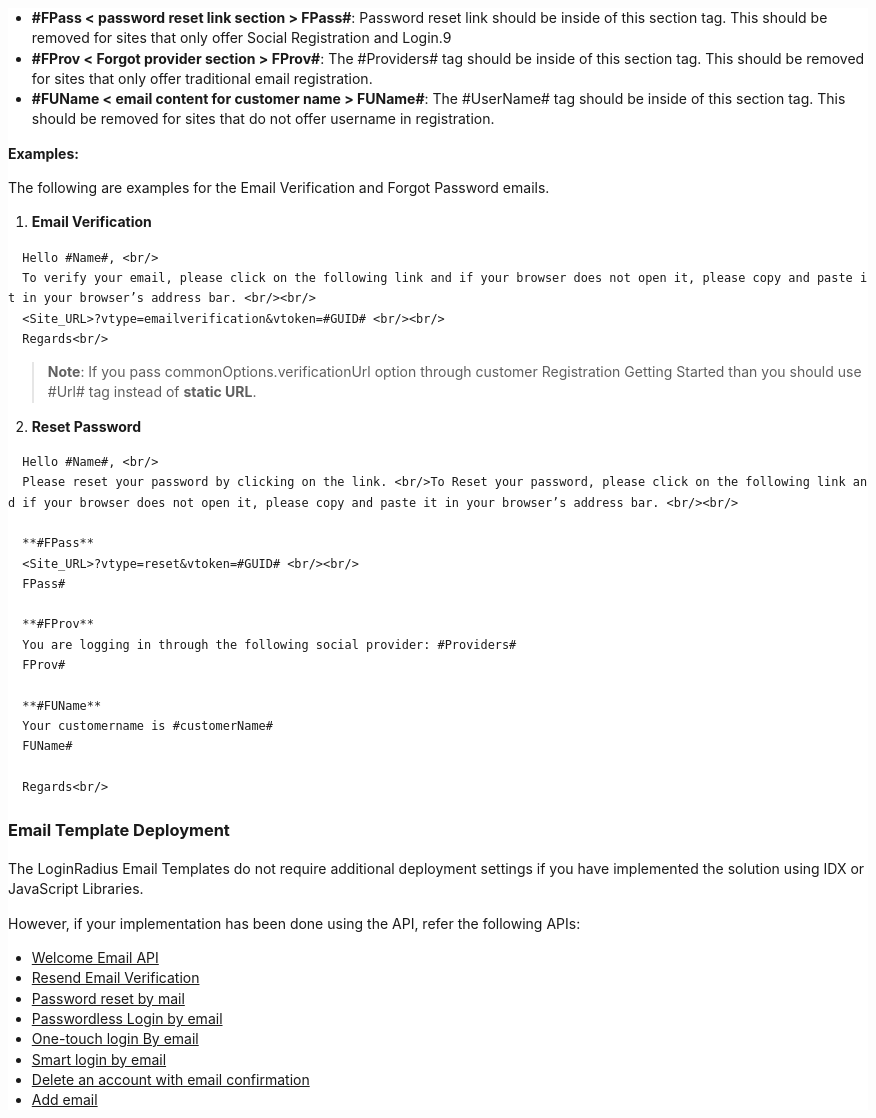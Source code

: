 - **#FPass < password reset link section > FPass#**: Password reset link should be inside of this section tag. This should be removed for sites that only offer Social Registration and Login.9
- **#FProv < Forgot provider section > FProv#**: The #Providers# tag should be inside of this section tag. This should be removed for sites that only offer traditional email registration.
- **#FUName < email content for customer name > FUName#**: The #UserName# tag should be inside of this section tag. This should be removed for sites that do not offer username in registration.

**Examples:**

The following are examples for the Email Verification and Forgot Password emails.

1. **Email Verification**

 ```
   Hello #Name#, <br/>
   To verify your email, please click on the following link and if your browser does not open it, please copy and paste it in your browser’s address bar. <br/><br/>
   <Site_URL>?vtype=emailverification&vtoken=#GUID# <br/><br/>
   Regards<br/>
 ```

 > **Note**: If you pass commonOptions.verificationUrl option through customer Registration Getting Started than you should use #Url# tag instead of **static URL**.

2. **Reset Password**

 ```
   Hello #Name#, <br/>
   Please reset your password by clicking on the link. <br/>To Reset your password, please click on the following link and if your browser does not open it, please copy and paste it in your browser’s address bar. <br/><br/>

   **#FPass**
   <Site_URL>?vtype=reset&vtoken=#GUID# <br/><br/>
   FPass#

   **#FProv**
   You are logging in through the following social provider: #Providers#
   FProv#

   **#FUName**
   Your customername is #customerName#
   FUName#

   Regards<br/>
 ```
 
### Email Template Deployment

The LoginRadius Email Templates do not require additional deployment settings if you have implemented the solution using IDX or JavaScript Libraries.

However, if your implementation has been done using the API, refer the following APIs:

- [Welcome Email API](https://api/v2/customer-identity-api/authentication/auth-send-welcome-email/)
- [Resend Email Verification](https://api/v2/customer-identity-api/authentication/auth-resend-email-verification/)
- [Password reset by mail](https://api/v2/customer-identity-api/authentication/auth-reset-password-by-email/)
- [Passwordless Login by email](https://api/v2/customer-identity-api/passwordless-login/passwordless-login-by-email/)
- [One-touch login By email](https://api/v2/customer-identity-api/one-touch-login/one-touch-login-by-email-captcha/)
- [Smart login by email](https://api/v2/customer-identity-api/smart-login/smart-login-by-email/)
- [Delete an account with email confirmation](https://api/v2/customer-identity-api/authentication/auth-delete-account-with-email-confirmation/)
- [Add email](https://api/v2/customer-identity-api/authentication/auth-add-email/)
